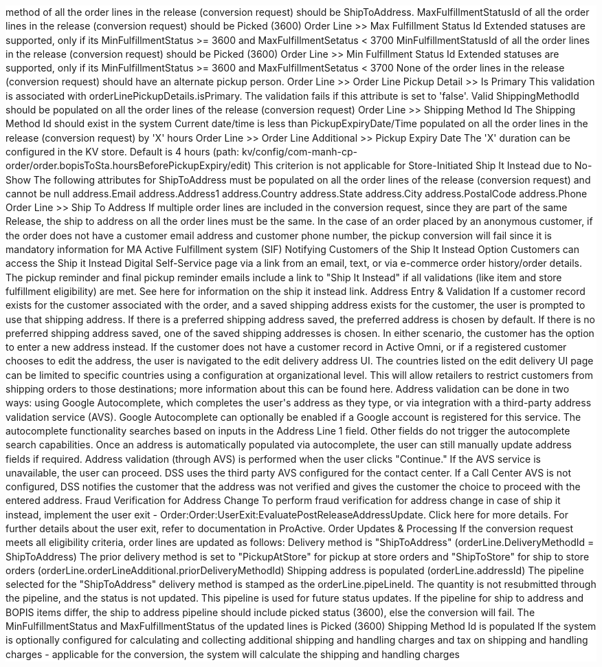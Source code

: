 method of all the order lines in the release (conversion request) should be ShipToAddress. MaxFulfillmentStatusId of all the order lines in the release (conversion request) should be Picked (3600) Order Line >> Max Fulfillment Status Id Extended statuses are supported, only if its MinFulfillmentStatus >= 3600 and MaxFulfillmentSetatus < 3700 MinFulfillmentStatusId of all the order lines in the release (conversion request) should be Picked (3600) Order Line >> Min Fulfillment Status Id Extended statuses are supported, only if its MinFulfillmentStatus >= 3600 and MaxFulfillmentSetatus < 3700 None of the order lines in the release (conversion request) should have an alternate pickup person. Order Line >> Order Line Pickup Detail >> Is Primary This validation is associated with orderLinePickupDetails.isPrimary. The validation fails if this attribute is set to 'false'. Valid ShippingMethodId should be populated on all the order lines of the release (conversion request) Order Line >> Shipping Method Id The Shipping Method Id should exist in the system Current date/time is less than PickupExpiryDate/Time populated on all the order lines in the release (conversion request) by 'X' hours Order Line >> Order Line Additional >> Pickup Expiry Date The 'X' duration can be configured in the KV store. Default is 4 hours (path: kv/config/com-manh-cp-order/order.bopisToSta.hoursBeforePickupExpiry/edit) This criterion is not applicable for Store-Initiated Ship It Instead due to No-Show The following attributes for ShipToAddress must be populated on all the order lines of the release (conversion request) and cannot be null address.Email address.Address1 address.Country address.State address.City address.PostalCode address.Phone Order Line >> Ship To Address If multiple order lines are included in the conversion request, since they are part of the same Release, the ship to address on all the order lines must be the same. In the case of an order placed by an anonymous customer, if the order does not have a customer email address and customer phone number, the pickup conversion will fail since it is mandatory information for MA Active Fulfillment system (SIF) Notifying Customers of the Ship It Instead Option Customers can access the Ship it Instead Digital Self-Service page via a link from an email, text, or via e-commerce order history/order details. The pickup reminder and final pickup reminder emails include a link to "Ship It Instead" if all validations (like item and store fulfillment eligibility) are met. See here for information on the ship it instead link. Address Entry & Validation If a customer record exists for the customer associated with the order, and a saved shipping address exists for the customer, the user is prompted to use that shipping address. If there is a preferred shipping address saved, the preferred address is chosen by default. If there is no preferred shipping address saved, one of the saved shipping addresses is chosen. In either scenario, the customer has the option to enter a new address instead. If the customer does not have a customer record in Active Omni, or if a registered customer chooses to edit the address, the user is navigated to the edit delivery address UI. The countries listed on the edit delivery UI page can be limited to specific countries using a configuration at organizational level. This will allow retailers to restrict customers from shipping orders to those destinations; more information about this can be found here. Address validation can be done in two ways: using Google Autocomplete, which completes the user's address as they type, or via integration with a third-party address validation service (AVS). Google Autocomplete can optionally be enabled if a Google account is registered for this service. The autocomplete functionality searches based on inputs in the Address Line 1 field. Other fields do not trigger the autocomplete search capabilities. Once an address is automatically populated via autocomplete, the user can still manually update address fields if required. Address validation (through AVS) is performed when the user clicks "Continue." If the AVS service is unavailable, the user can proceed. DSS uses the third party AVS configured for the contact center. If a Call Center AVS is not configured, DSS notifies the customer that the address was not verified and gives the customer the choice to proceed with the entered address. Fraud Verification for Address Change To perform fraud verification for address change in case of ship it instead, implement the user exit - Order:Order:UserExit:EvaluatePostReleaseAddressUpdate. Click here for more details. For further details about the user exit, refer to documentation in ProActive. Order Updates & Processing If the conversion request meets all eligibility criteria, order lines are updated as follows: Delivery method is "ShipToAddress" (orderLine.DeliveryMethodId = ShipToAddress) The prior delivery method is set to "PickupAtStore" for pickup at store orders and "ShipToStore" for ship to store orders (orderLine.orderLineAdditional.priorDeliveryMethodId) Shipping address is populated (orderLine.addressId) The pipeline selected for the "ShipToAddress" delivery method is stamped as the orderLine.pipeLineId. The quantity is not resubmitted through the pipeline, and the status is not updated. This pipeline is used for future status updates. If the pipeline for ship to address and BOPIS items differ, the ship to address pipeline should include picked status (3600), else the conversion will fail. The MinFulfillmentStatus and MaxFulfillmentStatus of the updated lines is Picked (3600) Shipping Method Id is populated If the system is optionally configured for calculating and collecting additional shipping and handling charges and tax on shipping and handling charges - applicable for the conversion, the system will calculate the shipping and handling charges
